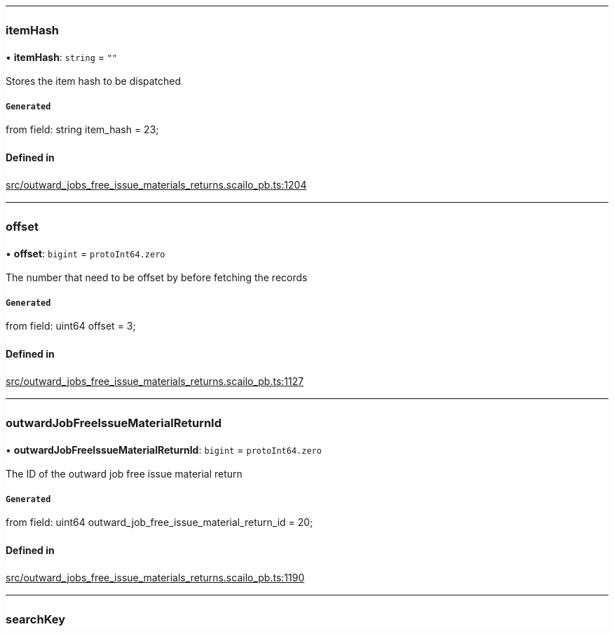 ___

### itemHash

• **itemHash**: `string` = `""`

Stores the item hash to be dispatched

**`Generated`**

from field: string item_hash = 23;

#### Defined in

[src/outward_jobs_free_issue_materials_returns.scailo_pb.ts:1204](https://github.com/scailo/ts-sdk/blob/c10a36b57201dfa5903d4b53efa1e62aa6208936/src/outward_jobs_free_issue_materials_returns.scailo_pb.ts#L1204)

___

### offset

• **offset**: `bigint` = `protoInt64.zero`

The number that need to be offset by before fetching the records

**`Generated`**

from field: uint64 offset = 3;

#### Defined in

[src/outward_jobs_free_issue_materials_returns.scailo_pb.ts:1127](https://github.com/scailo/ts-sdk/blob/c10a36b57201dfa5903d4b53efa1e62aa6208936/src/outward_jobs_free_issue_materials_returns.scailo_pb.ts#L1127)

___

### outwardJobFreeIssueMaterialReturnId

• **outwardJobFreeIssueMaterialReturnId**: `bigint` = `protoInt64.zero`

The ID of the outward job free issue material return

**`Generated`**

from field: uint64 outward_job_free_issue_material_return_id = 20;

#### Defined in

[src/outward_jobs_free_issue_materials_returns.scailo_pb.ts:1190](https://github.com/scailo/ts-sdk/blob/c10a36b57201dfa5903d4b53efa1e62aa6208936/src/outward_jobs_free_issue_materials_returns.scailo_pb.ts#L1190)

___

### searchKey

